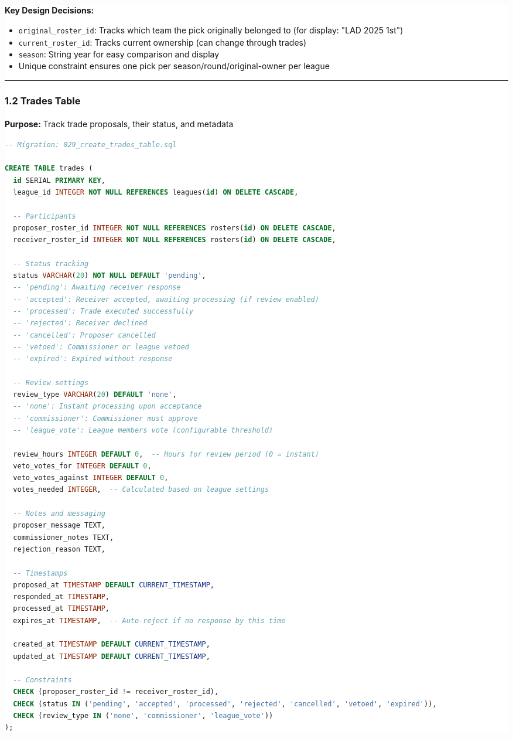 **Key Design Decisions:**
- `original_roster_id`: Tracks which team the pick originally belonged to (for display: "LAD 2025 1st")
- `current_roster_id`: Tracks current ownership (can change through trades)
- `season`: String year for easy comparison and display
- Unique constraint ensures one pick per season/round/original-owner per league

---

### 1.2 Trades Table

**Purpose:** Track trade proposals, their status, and metadata

```sql
-- Migration: 029_create_trades_table.sql

CREATE TABLE trades (
  id SERIAL PRIMARY KEY,
  league_id INTEGER NOT NULL REFERENCES leagues(id) ON DELETE CASCADE,

  -- Participants
  proposer_roster_id INTEGER NOT NULL REFERENCES rosters(id) ON DELETE CASCADE,
  receiver_roster_id INTEGER NOT NULL REFERENCES rosters(id) ON DELETE CASCADE,

  -- Status tracking
  status VARCHAR(20) NOT NULL DEFAULT 'pending',
  -- 'pending': Awaiting receiver response
  -- 'accepted': Receiver accepted, awaiting processing (if review enabled)
  -- 'processed': Trade executed successfully
  -- 'rejected': Receiver declined
  -- 'cancelled': Proposer cancelled
  -- 'vetoed': Commissioner or league vetoed
  -- 'expired': Expired without response

  -- Review settings
  review_type VARCHAR(20) DEFAULT 'none',
  -- 'none': Instant processing upon acceptance
  -- 'commissioner': Commissioner must approve
  -- 'league_vote': League members vote (configurable threshold)

  review_hours INTEGER DEFAULT 0,  -- Hours for review period (0 = instant)
  veto_votes_for INTEGER DEFAULT 0,
  veto_votes_against INTEGER DEFAULT 0,
  votes_needed INTEGER,  -- Calculated based on league settings

  -- Notes and messaging
  proposer_message TEXT,
  commissioner_notes TEXT,
  rejection_reason TEXT,

  -- Timestamps
  proposed_at TIMESTAMP DEFAULT CURRENT_TIMESTAMP,
  responded_at TIMESTAMP,
  processed_at TIMESTAMP,
  expires_at TIMESTAMP,  -- Auto-reject if no response by this time

  created_at TIMESTAMP DEFAULT CURRENT_TIMESTAMP,
  updated_at TIMESTAMP DEFAULT CURRENT_TIMESTAMP,

  -- Constraints
  CHECK (proposer_roster_id != receiver_roster_id),
  CHECK (status IN ('pending', 'accepted', 'processed', 'rejected', 'cancelled', 'vetoed', 'expired')),
  CHECK (review_type IN ('none', 'commissioner', 'league_vote'))
);
```